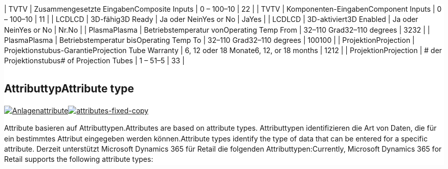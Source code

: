 | <span data-ttu-id="c2025-141">TV</span><span class="sxs-lookup"><span data-stu-id="c2025-141">TV</span></span>         | <span data-ttu-id="c2025-142">Zusammengesetzte Eingaben</span><span class="sxs-lookup"><span data-stu-id="c2025-142">Composite Inputs</span></span>         | <span data-ttu-id="c2025-143">0 – 10</span><span class="sxs-lookup"><span data-stu-id="c2025-143">0–10</span></span>                        | <span data-ttu-id="c2025-144">2</span><span class="sxs-lookup"><span data-stu-id="c2025-144">2</span></span>             |
| <span data-ttu-id="c2025-145">TV</span><span class="sxs-lookup"><span data-stu-id="c2025-145">TV</span></span>         | <span data-ttu-id="c2025-146">Komponenten-Eingaben</span><span class="sxs-lookup"><span data-stu-id="c2025-146">Component Inputs</span></span>         | <span data-ttu-id="c2025-147">0 – 10</span><span class="sxs-lookup"><span data-stu-id="c2025-147">0–10</span></span>                        | <span data-ttu-id="c2025-148">1</span><span class="sxs-lookup"><span data-stu-id="c2025-148">1</span></span>             |
| <span data-ttu-id="c2025-149">LCD</span><span class="sxs-lookup"><span data-stu-id="c2025-149">LCD</span></span>        | <span data-ttu-id="c2025-150">3D-fähig</span><span class="sxs-lookup"><span data-stu-id="c2025-150">3D Ready</span></span>                 | <span data-ttu-id="c2025-151">Ja oder Nein</span><span class="sxs-lookup"><span data-stu-id="c2025-151">Yes or No</span></span>                   | <span data-ttu-id="c2025-152">Ja</span><span class="sxs-lookup"><span data-stu-id="c2025-152">Yes</span></span>           |
| <span data-ttu-id="c2025-153">LCD</span><span class="sxs-lookup"><span data-stu-id="c2025-153">LCD</span></span>        | <span data-ttu-id="c2025-154">3D-aktiviert</span><span class="sxs-lookup"><span data-stu-id="c2025-154">3D Enabled</span></span>               | <span data-ttu-id="c2025-155">Ja oder Nein</span><span class="sxs-lookup"><span data-stu-id="c2025-155">Yes or No</span></span>                   | <span data-ttu-id="c2025-156">Nr.</span><span class="sxs-lookup"><span data-stu-id="c2025-156">No</span></span>            |
| <span data-ttu-id="c2025-157">Plasma</span><span class="sxs-lookup"><span data-stu-id="c2025-157">Plasma</span></span>     | <span data-ttu-id="c2025-158">Betriebstemperatur von</span><span class="sxs-lookup"><span data-stu-id="c2025-158">Operating Temp From</span></span>      | <span data-ttu-id="c2025-159">32–110 Grad</span><span class="sxs-lookup"><span data-stu-id="c2025-159">32–110 degrees</span></span>              | <span data-ttu-id="c2025-160">32</span><span class="sxs-lookup"><span data-stu-id="c2025-160">32</span></span>            |
| <span data-ttu-id="c2025-161">Plasma</span><span class="sxs-lookup"><span data-stu-id="c2025-161">Plasma</span></span>     | <span data-ttu-id="c2025-162">Betriebstemperatur bis</span><span class="sxs-lookup"><span data-stu-id="c2025-162">Operating Temp To</span></span>        | <span data-ttu-id="c2025-163">32–110 Grad</span><span class="sxs-lookup"><span data-stu-id="c2025-163">32–110 degrees</span></span>              | <span data-ttu-id="c2025-164">100</span><span class="sxs-lookup"><span data-stu-id="c2025-164">100</span></span>           |
| <span data-ttu-id="c2025-165">Projektion</span><span class="sxs-lookup"><span data-stu-id="c2025-165">Projection</span></span> | <span data-ttu-id="c2025-166">Projektionstubus-Garantie</span><span class="sxs-lookup"><span data-stu-id="c2025-166">Projection Tube Warranty</span></span> | <span data-ttu-id="c2025-167">6, 12 oder 18 Monate</span><span class="sxs-lookup"><span data-stu-id="c2025-167">6, 12, or 18 months</span></span>         | <span data-ttu-id="c2025-168">12</span><span class="sxs-lookup"><span data-stu-id="c2025-168">12</span></span>            |
| <span data-ttu-id="c2025-169">Projektion</span><span class="sxs-lookup"><span data-stu-id="c2025-169">Projection</span></span> | <span data-ttu-id="c2025-170"># der Projektionstubus</span><span class="sxs-lookup"><span data-stu-id="c2025-170"># of Projection Tubes</span></span>    | <span data-ttu-id="c2025-171">1 – 5</span><span class="sxs-lookup"><span data-stu-id="c2025-171">1–5</span></span>                         | <span data-ttu-id="c2025-172">3</span><span class="sxs-lookup"><span data-stu-id="c2025-172">3</span></span>             |


## <a name="attribute-type"></a><span data-ttu-id="c2025-173">Attributtyp</span><span class="sxs-lookup"><span data-stu-id="c2025-173">Attribute type</span></span>
  <span data-ttu-id="c2025-174">[![Anlagenattribute](./media/attributes-fixed-copy.png)](./media/attributes-fixed-copy.png)</span><span class="sxs-lookup"><span data-stu-id="c2025-174">[![attributes-fixed-copy](./media/attributes-fixed-copy.png)](./media/attributes-fixed-copy.png)</span></span> 
  
<span data-ttu-id="c2025-175">Attribute basieren auf Attributtypen.</span><span class="sxs-lookup"><span data-stu-id="c2025-175">Attributes are based on attribute types.</span></span> <span data-ttu-id="c2025-176">Attributtypen identifizieren die Art von Daten, die für ein bestimmtes Attribut eingegeben werden können.</span><span class="sxs-lookup"><span data-stu-id="c2025-176">Attribute types identify the type of data that can be entered for a specific attribute.</span></span> <span data-ttu-id="c2025-177">Derzeit unterstützt Microsoft Dynamics 365 für Retail die folgenden Attributtypen:</span><span class="sxs-lookup"><span data-stu-id="c2025-177">Currently, Microsoft Dynamics 365 for Retail supports the following attribute types:</span></span>
